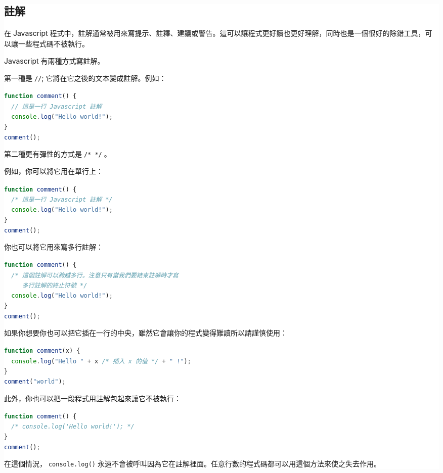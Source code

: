 ## 註解

在 Javascript 程式中，註解通常被用來寫提示、註釋、建議或警告。這可以讓程式更好讀也更好理解，同時也是一個很好的除錯工具，可以讓一些程式碼不被執行。

Javascript 有兩種方式寫註解。

第一種是 `//`; 它將在它之後的文本變成註解。例如：

```js
function comment() {
  // 這是一行 Javascript 註解
  console.log("Hello world!");
}
comment();
```

第二種更有彈性的方式是 `/* */` 。

例如，你可以將它用在單行上：

```js
function comment() {
  /* 這是一行 Javascript 註解 */
  console.log("Hello world!");
}
comment();
```

你也可以將它用來寫多行註解：

```js
function comment() {
  /* 這個註解可以跨越多行。注意只有當我們要結束註解時才寫
     多行註解的終止符號 */
  console.log("Hello world!");
}
comment();
```

如果你想要你也可以把它插在一行的中央，雖然它會讓你的程式變得難讀所以請謹慎使用：

```js
function comment(x) {
  console.log("Hello " + x /* 插入 x 的值 */ + " !");
}
comment("world");
```

此外，你也可以把一段程式用註解包起來讓它不被執行：

```js
function comment() {
  /* console.log('Hello world!'); */
}
comment();
```

在這個情況， `console.log()` 永遠不會被呼叫因為它在註解裡面。任意行數的程式碼都可以用這個方法來使之失去作用。
